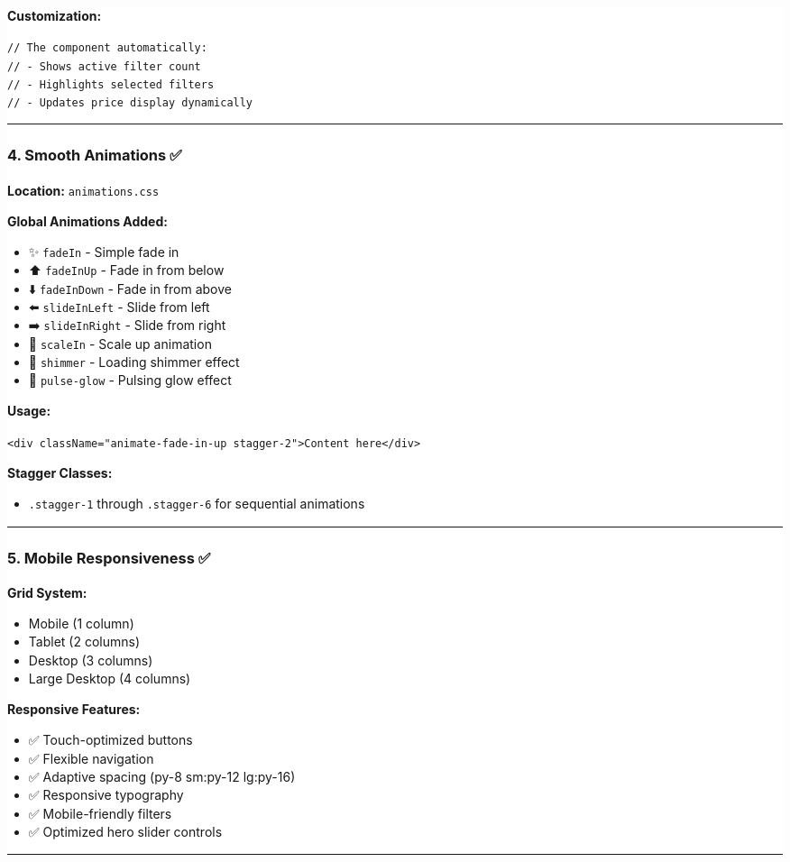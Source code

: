 **Customization:**

```tsx
// The component automatically:
// - Shows active filter count
// - Highlights selected filters
// - Updates price display dynamically
```

---

### 4. Smooth Animations ✅

**Location:** `animations.css`

**Global Animations Added:**

- ✨ `fadeIn` - Simple fade in
- ⬆️ `fadeInUp` - Fade in from below
- ⬇️ `fadeInDown` - Fade in from above
- ⬅️ `slideInLeft` - Slide from left
- ➡️ `slideInRight` - Slide from right
- 🎯 `scaleIn` - Scale up animation
- 💫 `shimmer` - Loading shimmer effect
- 🌟 `pulse-glow` - Pulsing glow effect

**Usage:**

```tsx
<div className="animate-fade-in-up stagger-2">Content here</div>
```

**Stagger Classes:**

- `.stagger-1` through `.stagger-6` for sequential animations

---

### 5. Mobile Responsiveness ✅

**Grid System:**

- Mobile (1 column)
- Tablet (2 columns)
- Desktop (3 columns)
- Large Desktop (4 columns)

**Responsive Features:**

- ✅ Touch-optimized buttons
- ✅ Flexible navigation
- ✅ Adaptive spacing (py-8 sm:py-12 lg:py-16)
- ✅ Responsive typography
- ✅ Mobile-friendly filters
- ✅ Optimized hero slider controls

---

